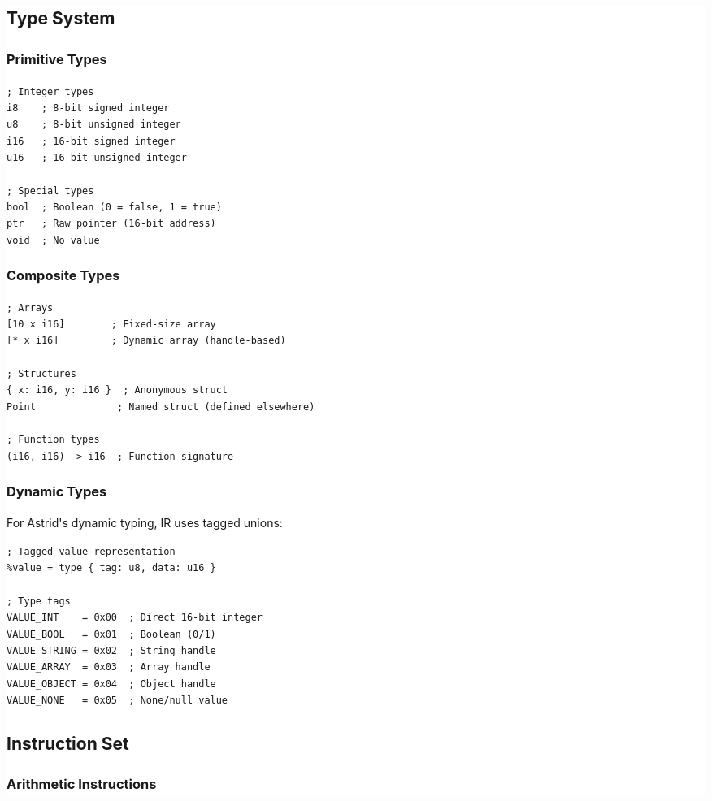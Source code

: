 ## Type System

### Primitive Types

```ir
; Integer types
i8    ; 8-bit signed integer
u8    ; 8-bit unsigned integer
i16   ; 16-bit signed integer
u16   ; 16-bit unsigned integer

; Special types
bool  ; Boolean (0 = false, 1 = true)
ptr   ; Raw pointer (16-bit address)
void  ; No value
```

### Composite Types

```ir
; Arrays
[10 x i16]        ; Fixed-size array
[* x i16]         ; Dynamic array (handle-based)

; Structures
{ x: i16, y: i16 }  ; Anonymous struct
Point              ; Named struct (defined elsewhere)

; Function types
(i16, i16) -> i16  ; Function signature
```

### Dynamic Types

For Astrid's dynamic typing, IR uses tagged unions:

```ir
; Tagged value representation
%value = type { tag: u8, data: u16 }

; Type tags
VALUE_INT    = 0x00  ; Direct 16-bit integer
VALUE_BOOL   = 0x01  ; Boolean (0/1)
VALUE_STRING = 0x02  ; String handle
VALUE_ARRAY  = 0x03  ; Array handle
VALUE_OBJECT = 0x04  ; Object handle
VALUE_NONE   = 0x05  ; None/null value
```

## Instruction Set

### Arithmetic Instructions
